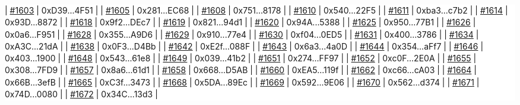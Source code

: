 | [#1603](https://grow.memeland.com/potatoz/1603) | 0xD39...4F51 |
| [#1605](https://grow.memeland.com/potatoz/1605) | 0x281...EC68 |
| [#1608](https://grow.memeland.com/potatoz/1608) | 0x751...8178 |
| [#1610](https://grow.memeland.com/potatoz/1610) | 0x540...22F5 |
| [#1611](https://grow.memeland.com/potatoz/1611) | 0xba3...c7b2 |
| [#1614](https://grow.memeland.com/potatoz/1614) | 0x93D...8872 |
| [#1618](https://grow.memeland.com/potatoz/1618) | 0x9f2...DEc7 |
| [#1619](https://grow.memeland.com/potatoz/1619) | 0x821...94d1 |
| [#1620](https://grow.memeland.com/potatoz/1620) | 0x94A...5388 |
| [#1625](https://grow.memeland.com/potatoz/1625) | 0x950...77B1 |
| [#1626](https://grow.memeland.com/potatoz/1626) | 0x0a6...F951 |
| [#1628](https://grow.memeland.com/potatoz/1628) | 0x355...A9D6 |
| [#1629](https://grow.memeland.com/potatoz/1629) | 0x910...77e4 |
| [#1630](https://grow.memeland.com/potatoz/1630) | 0xf04...0ED5 |
| [#1631](https://grow.memeland.com/potatoz/1631) | 0x400...3786 |
| [#1634](https://grow.memeland.com/potatoz/1634) | 0xA3C...21dA |
| [#1638](https://grow.memeland.com/potatoz/1638) | 0x0F3...D4Bb |
| [#1642](https://grow.memeland.com/potatoz/1642) | 0xE2f...088F |
| [#1643](https://grow.memeland.com/potatoz/1643) | 0x6a3...4a0D |
| [#1644](https://grow.memeland.com/potatoz/1644) | 0x354...aFf7 |
| [#1646](https://grow.memeland.com/potatoz/1646) | 0x403...1900 |
| [#1648](https://grow.memeland.com/potatoz/1648) | 0x543...61e8 |
| [#1649](https://grow.memeland.com/potatoz/1649) | 0x039...41b2 |
| [#1651](https://grow.memeland.com/potatoz/1651) | 0x274...FF97 |
| [#1652](https://grow.memeland.com/potatoz/1652) | 0xc0F...2E0A |
| [#1655](https://grow.memeland.com/potatoz/1655) | 0x308...7FD9 |
| [#1657](https://grow.memeland.com/potatoz/1657) | 0x8a6...61d1 |
| [#1658](https://grow.memeland.com/potatoz/1658) | 0x668...D5AB |
| [#1660](https://grow.memeland.com/potatoz/1660) | 0xEA5...119f |
| [#1662](https://grow.memeland.com/potatoz/1662) | 0xc66...cA03 |
| [#1664](https://grow.memeland.com/potatoz/1664) | 0x66B...3efB |
| [#1665](https://grow.memeland.com/potatoz/1665) | 0xC3f...3473 |
| [#1668](https://grow.memeland.com/potatoz/1668) | 0x5DA...89Ec |
| [#1669](https://grow.memeland.com/potatoz/1669) | 0x592...9E06 |
| [#1670](https://grow.memeland.com/potatoz/1670) | 0x562...d374 |
| [#1671](https://grow.memeland.com/potatoz/1671) | 0x74D...0080 |
| [#1672](https://grow.memeland.com/potatoz/1672) | 0x34C...13d3 |